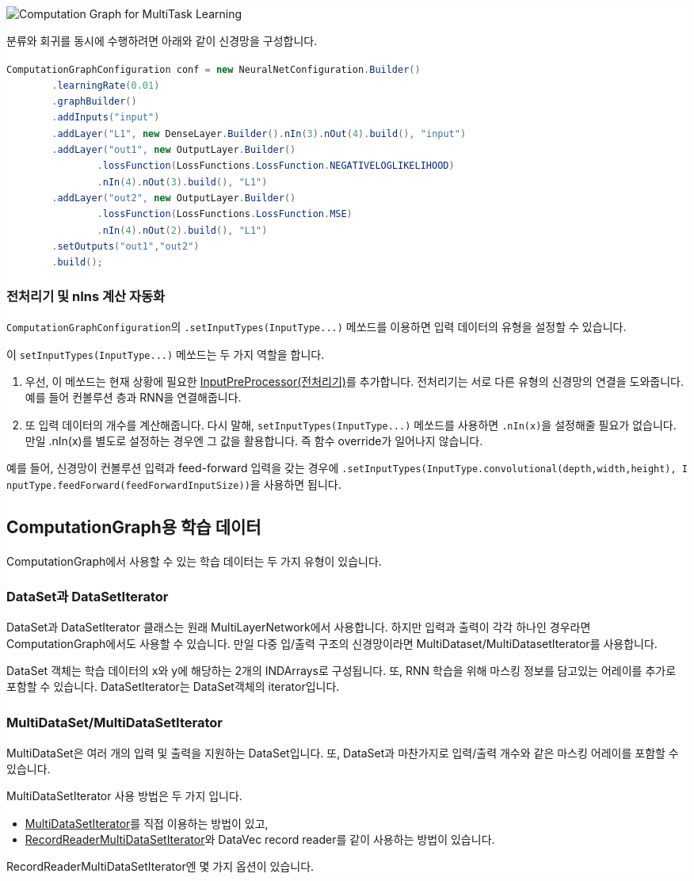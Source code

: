 ![Computation Graph for MultiTask Learning](./img/compgraph_multitask.png)

분류와 회귀를 동시에 수행하려면 아래와 같이 신경망을 구성합니다.

```java
ComputationGraphConfiguration conf = new NeuralNetConfiguration.Builder()
        .learningRate(0.01)
        .graphBuilder()
        .addInputs("input")
        .addLayer("L1", new DenseLayer.Builder().nIn(3).nOut(4).build(), "input")
        .addLayer("out1", new OutputLayer.Builder()
                .lossFunction(LossFunctions.LossFunction.NEGATIVELOGLIKELIHOOD)
                .nIn(4).nOut(3).build(), "L1")
        .addLayer("out2", new OutputLayer.Builder()
                .lossFunction(LossFunctions.LossFunction.MSE)
                .nIn(4).nOut(2).build(), "L1")
        .setOutputs("out1","out2")
        .build();
```

### <a name="preprocessors">전처리기 및 nIns 계산 자동화</a>

```ComputationGraphConfiguration```의 ```.setInputTypes(InputType...)``` 메쏘드를 이용하면 입력 데이터의 유형을 설정할 수 있습니다.

이 ```setInputTypes(InputType...)``` 메쏘드는 두 가지 역할을 합니다.

1. 우선, 이 메쏘드는 현재 상황에 필요한 [InputPreProcessor(전처리기)](https://github.com/deeplearning4j/deeplearning4j/tree/master/deeplearning4j-nn/src/main/java/org/deeplearning4j/nn/conf/preprocessor)를 추가합니다. 전처리기는 서로 다른 유형의 신경망의 연결을 도와줍니다. 예를 들어 컨볼루션 층과 RNN을 연결해줍니다.

2. 또 입력 데이터의 개수를 계산해줍니다. 다시 말해,  ```setInputTypes(InputType...)``` 메쏘드를 사용하면 ```.nIn(x)```을 설정해줄 필요가 없습니다. 만일 .nIn(x)를 별도로 설정하는 경우엔 그 값을 활용합니다. 즉 함수 override가 일어나지 않습니다.

예를 들어, 신경망이 컨볼루션 입력과 feed-forward 입력을 갖는 경우에 ```.setInputTypes(InputType.convolutional(depth,width,height), InputType.feedForward(feedForwardInputSize))```을 사용하면 됩니다.

## <a name="data">ComputationGraph용 학습 데이터</a>

ComputationGraph에서 사용할 수 있는 학습 데이터는 두 가지 유형이 있습니다.

### DataSet과 DataSetIterator

DataSet과 DataSetIterator 클래스는 원래 MultiLayerNetwork에서 사용합니다. 하지만 입력과 출력이 각각 하나인 경우라면 ComputationGraph에서도 사용할 수 있습니다. 만일 다중 입/출력 구조의 신경망이라면 MultiDataset/MultiDatasetIterator를 사용합니다.

DataSet 객체는 학습 데이터의 x와 y에 해당하는 2개의 INDArrays로 구성됩니다. 또, RNN 학습을 위해 마스킹 정보를 담고있는 어레이를 추가로 포함할 수 있습니다. DataSetIterator는 DataSet객체의 iterator입니다.



### MultiDataSet/MultiDataSetIterator

MultiDataSet은 여러 개의 입력 및 출력을 지원하는 DataSet입니다. 또, DataSet과 마찬가지로 입력/출력 개수와 같은 마스킹 어레이를 포함할 수 있습니다.

MultiDataSetIterator 사용 방법은 두 가지 입니다.

- [MultiDataSetIterator](https://github.com/deeplearning4j/nd4j/blob/master/nd4j-backends/nd4j-api-parent/nd4j-api/src/main/java/org/nd4j/linalg/dataset/api/iterator/MultiDataSetIterator.java)를 직접 이용하는 방법이 있고,
- [RecordReaderMultiDataSetIterator](https://github.com/deeplearning4j/deeplearning4j/blob/master/deeplearning4j-core/src/main/java/org/deeplearning4j/datasets/datavec/RecordReaderMultiDataSetIterator.java)와 DataVec record reader를 같이 사용하는 방법이 있습니다.


RecordReaderMultiDataSetIterator엔 몇 가지 옵션이 있습니다.
```